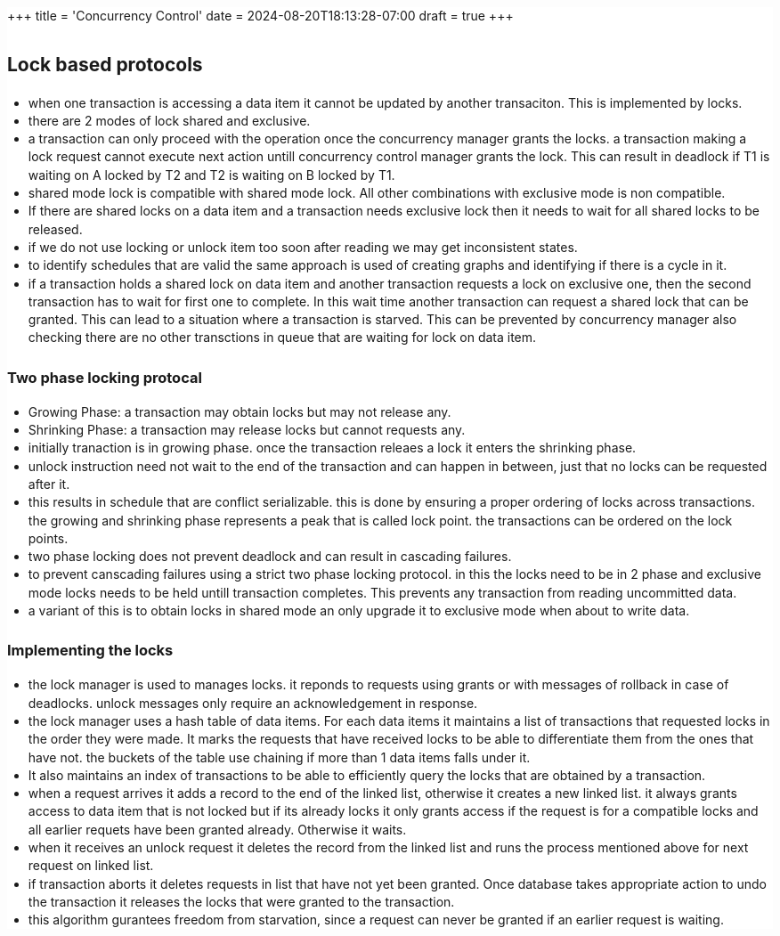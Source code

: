 +++
title = 'Concurrency Control'
date = 2024-08-20T18:13:28-07:00
draft = true
+++
## Lock based protocols
* when one transaction is accessing a data item it cannot be updated by another transaciton. This is implemented by locks.
* there are 2 modes of lock shared and exclusive.
* a transaction can only proceed with the operation once the concurrency manager grants the locks. a transaction making a lock request cannot execute next action untill concurrency control manager grants the lock. This can result in deadlock if T1 is waiting on A locked by T2 and T2 is waiting on B locked by T1. 
* shared mode lock is compatible with shared mode lock. All other combinations with exclusive mode is non compatible.
* If there are shared locks on a data item and a transaction needs exclusive lock then it needs to wait for all shared locks to be released.
* if we do not use locking or unlock item too soon after reading we may get inconsistent states.
* to identify schedules that are valid the same approach is used of creating graphs and identifying if there is a cycle  in it.
* if a transaction holds a shared lock on data item and another transaction requests a lock on exclusive one, then the second transaction has to wait for first one to complete. In this wait time another transaction can request a shared lock that can be granted. This can lead to a situation where a transaction is starved. This can be prevented by concurrency manager also checking there are no other transctions in queue that are waiting for lock on data item.
### Two phase locking protocal
* Growing Phase: a transaction may obtain locks but may not release any.
* Shrinking Phase: a transaction may release locks but cannot requests any.
* initially tranaction is in growing phase. once the transaction releaes a lock it enters the shrinking phase.
* unlock instruction need not wait to the end of the transaction and can happen in between, just that no locks can be requested after it.
* this results in schedule that are conflict serializable. this is done by ensuring a proper ordering of locks across transactions. the growing and shrinking phase represents a peak that is called lock point. the transactions can be ordered on the lock points.
* two phase locking does not prevent deadlock and can result in cascading failures.
* to prevent canscading failures using a strict two phase locking protocol. in this the locks need to be in 2 phase and exclusive mode locks needs to be held untill transaction completes. This prevents any transaction from reading uncommitted data.
* a variant of this is to obtain locks in shared mode an only upgrade it to exclusive mode when about to write data.
### Implementing the locks
* the lock manager is used to manages locks. it reponds to requests using grants or with messages of rollback in case of deadlocks. unlock messages only require an acknowledgement in response.
* the lock manager uses a hash table of data items. For each data items it maintains a list of transactions that requested locks in the order they were made. It marks the requests that have received locks to be able to differentiate them from the ones that have not. the buckets of the table use chaining if more than 1 data items falls under it.
* It also maintains an index of transactions to be able to efficiently query the locks that are obtained by a transaction.
* when a request arrives it adds a record to the end of the linked list, otherwise it creates a new linked list. it always grants access to data item that is not locked but if its already locks it only grants access if the request is for a compatible locks and all earlier requets have been granted already. Otherwise it waits.
* when it receives an unlock request it deletes the record from the linked list and runs the process mentioned above for next request on linked list.
* if transaction aborts it deletes requests in list that have not yet been granted. Once database takes appropriate action to undo the transaction it releases the locks that were granted to the transaction.
* this algorithm gurantees freedom from starvation, since a request can never be granted if an earlier request is waiting.